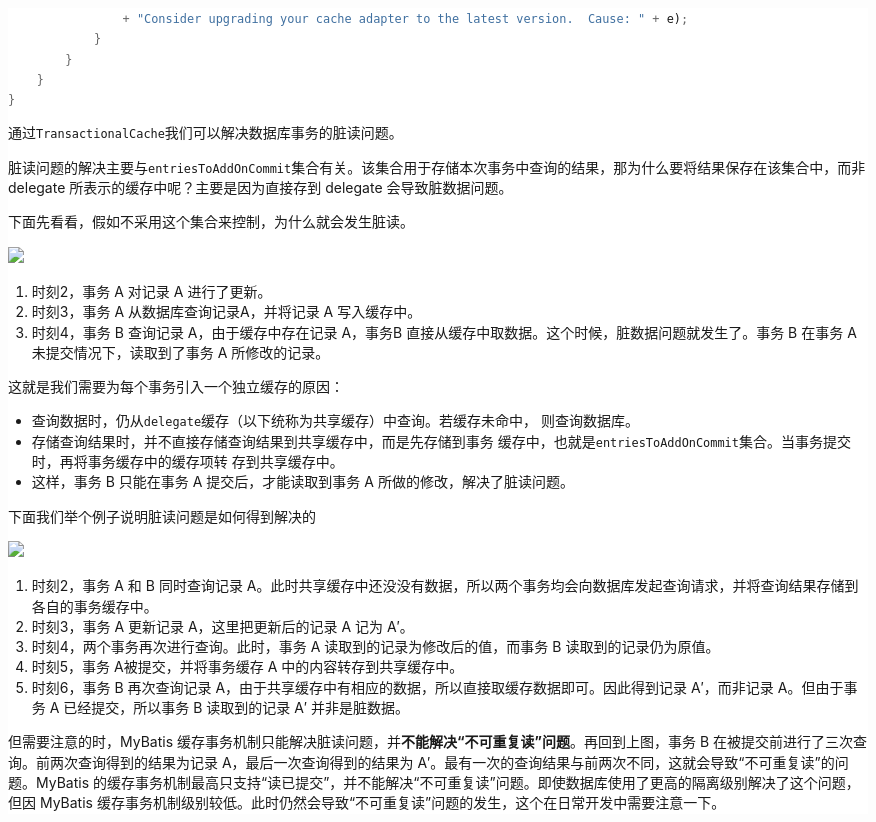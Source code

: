 ```java
                + "Consider upgrading your cache adapter to the latest version.  Cause: " + e);
            }
        }
    }  
}
```



通过`TransactionalCache`我们可以解决数据库事务的脏读问题。



脏读问题的解决主要与`entriesToAddOnCommit`集合有关。该集合用于存储本次事务中查询的结果，那为什么要将结果保存在该集合中，而非 delegate 所表示的缓存中呢？主要是因为直接存到 delegate 会导致脏数据问题。



下面先看看，假如不采用这个集合来控制，为什么就会发生脏读。

![](https://i.loli.net/2020/03/30/eOzYlLq8tWQdhoU.png)

1. 时刻2，事务 A 对记录 A 进行了更新。
2. 时刻3，事务 A 从数据库查询记录A，并将记录 A 写入缓存中。
3. 时刻4，事务 B 查询记录 A，由于缓存中存在记录 A，事务B 直接从缓存中取数据。这个时候，脏数据问题就发生了。事务 B 在事务 A 未提交情况下，读取到了事务 A 所修改的记录。

这就是我们需要为每个事务引入一个独立缓存的原因：

- 查询数据时，仍从`delegate`缓存（以下统称为共享缓存）中查询。若缓存未命中，
  则查询数据库。
- 存储查询结果时，并不直接存储查询结果到共享缓存中，而是先存储到事务
  缓存中，也就是`entriesToAddOnCommit`集合。当事务提交时，再将事务缓存中的缓存项转
  存到共享缓存中。
- 这样，事务 B 只能在事务 A 提交后，才能读取到事务 A 所做的修改，解决了脏读问题。



下面我们举个例子说明脏读问题是如何得到解决的

![](https://i.loli.net/2020/03/30/kI4bCtyURJmzrTs.png)

1. 时刻2，事务 A 和 B 同时查询记录 A。此时共享缓存中还没没有数据，所以两个事务均会向数据库发起查询请求，并将查询结果存储到各自的事务缓存中。
2. 时刻3，事务 A 更新记录 A，这里把更新后的记录 A 记为 A′。
3. 时刻4，两个事务再次进行查询。此时，事务 A 读取到的记录为修改后的值，而事务 B 读取到的记录仍为原值。
4. 时刻5，事务 A被提交，并将事务缓存 A 中的内容转存到共享缓存中。
5. 时刻6，事务 B 再次查询记录 A，由于共享缓存中有相应的数据，所以直接取缓存数据即可。因此得到记录 A′，而非记录 A。但由于事务 A 已经提交，所以事务 B 读取到的记录 A′ 并非是脏数据。



但需要注意的时，MyBatis 缓存事务机制只能解决脏读问题，并**不能解决“不可重复读”问题**。再回到上图，事务 B 在被提交前进行了三次查询。前两次查询得到的结果为记录 A，最后一次查询得到的结果为 A′。最有一次的查询结果与前两次不同，这就会导致“不可重复读”的问题。MyBatis 的缓存事务机制最高只支持“读已提交”，并不能解决“不可重复读”问题。即使数据库使用了更高的隔离级别解决了这个问题，但因 MyBatis 缓存事务机制级别较低。此时仍然会导致“不可重复读”问题的发生，这个在日常开发中需要注意一下。
